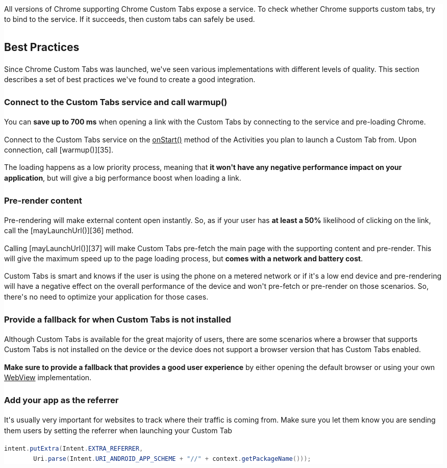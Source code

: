 All versions of Chrome supporting Chrome Custom Tabs expose a service. To check whether Chrome
supports custom tabs, try to bind to the service. If it succeeds, then custom tabs can safely be
used.

## Best Practices

Since Chrome Custom Tabs was launched, we've seen various implementations with different levels of
quality. This section describes a set of best practices we've found to create a good integration.

### Connect to the Custom Tabs service and call warmup()

You can **save up to 700 ms** when opening a link with the Custom Tabs by connecting to the service
and pre-loading Chrome.

Connect to the Custom Tabs service on the [onStart()][34] method of the Activities you plan to
launch a Custom Tab from. Upon connection, call [warmup()][35].

The loading happens as a low priority process, meaning that **it won't have any negative performance
impact on your application**, but will give a big performance boost when loading a link.

### Pre-render content

Pre-rendering will make external content open instantly. So, as if your user has **at least a 50%**
likelihood of clicking on the link, call the [mayLaunchUrl()][36] method.

Calling [mayLaunchUrl()][37] will make Custom Tabs pre-fetch the main page with the supporting
content and pre-render. This will give the maximum speed up to the page loading process, but **comes
with a network and battery cost**.

Custom Tabs is smart and knows if the user is using the phone on a metered network or if it's a low
end device and pre-rendering will have a negative effect on the overall performance of the device
and won't pre-fetch or pre-render on those scenarios. So, there's no need to optimize your
application for those cases.

### Provide a fallback for when Custom Tabs is not installed

Although Custom Tabs is available for the great majority of users, there are some scenarios where a
browser that supports Custom Tabs is not installed on the device or the device does not support a
browser version that has Custom Tabs enabled.

**Make sure to provide a fallback that provides a good user experience** by either opening the
default browser or using your own [WebView][38] implementation.

### Add your app as the referrer

It's usually very important for websites to track where their traffic is coming from. Make sure you
let them know you are sending them users by setting the referrer when launching your Custom Tab

```java
intent.putExtra(Intent.EXTRA_REFERRER,
        Uri.parse(Intent.URI_ANDROID_APP_SCHEME + "//" + context.getPackageName()));
```


[1]: https://github.com/GoogleChrome/custom-tabs-client
[2]: https://play.google.com/store/apps/details?id=com.android.chrome
[3]: https://crbug.com
[4]: https://twitter.com/ChromiumDev
[5]: https://github.com/GoogleChrome/custom-tabs-client
[6]: http://developer.android.com/tools/support-library/features.html#custom-tabs
[7]: http://developer.android.com/reference/android/support/customtabs/CustomTabsIntent.html
[8]: http://developer.android.com/reference/android/support/customtabs/CustomTabsIntent.Builder.html
[9]: http://developer.android.com/reference/android/support/customtabs/CustomTabsClient.html
[10]: http://developer.android.com/reference/android/graphics/Color.html
[11]: http://developer.android.com/reference/android/graphics/Bitmap.html
[13]: http://developer.android.com/reference/android/app/PendingIntent.html
[15]: http://developer.android.com/reference/android/content/Intent.html#getDataString()
[21]: http://developer.android.com/reference/android/support/customtabs/CustomTabsCallback.html
[24]: http://developer.android.com/reference/android/support/customtabs/CustomTabsSession.html
[28]: http://developer.android.com/reference/android/support/customtabs/CustomTabsClient.html
[34]: http://developer.android.com/reference/android/app/Activity.html#onStart()
[38]: http://developer.android.com/reference/android/webkit/WebView.html
[39]: http://developer.android.com/reference/android/widget/TextView.html#attr_android:autoLink
[40]: https://github.com/GoogleChrome/custom-tabs-client/tree/master/customtabs
[41]: http://developer.android.com/guide/components/aidl.html
[42]: http://developer.android.com/reference/android/support/customtabs/CustomTabsIntent.html
[43]: https://github.com/GoogleChrome/custom-tabs-client
[44]: http://stackoverflow.com/questions/tagged/chrome-custom-tabs
[45]: http://stackoverflow.com/questions/tagged/chrome-custom-tabs